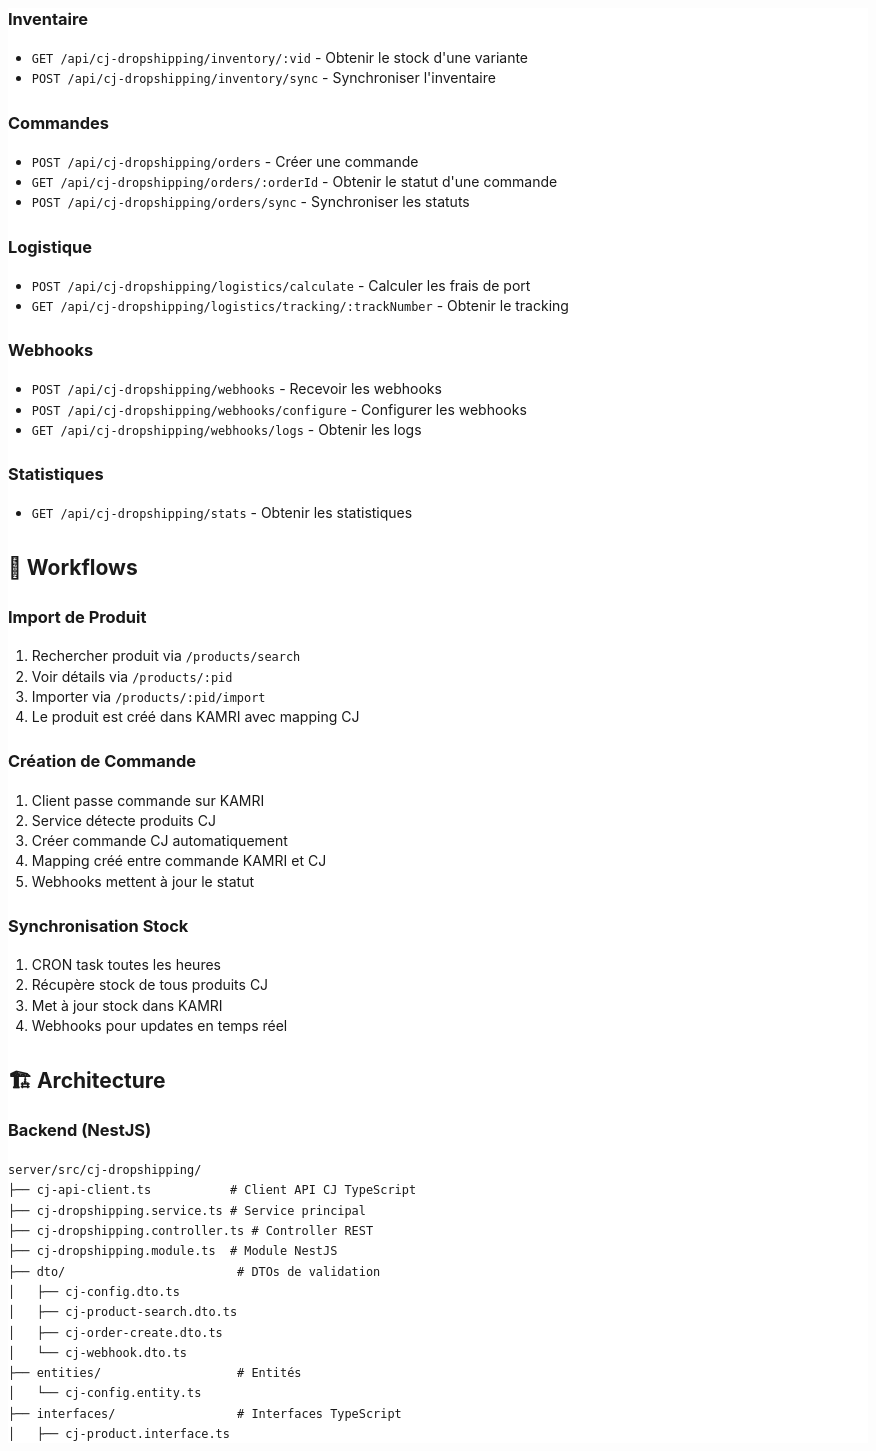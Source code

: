 ### Inventaire
- `GET /api/cj-dropshipping/inventory/:vid` - Obtenir le stock d'une variante
- `POST /api/cj-dropshipping/inventory/sync` - Synchroniser l'inventaire

### Commandes
- `POST /api/cj-dropshipping/orders` - Créer une commande
- `GET /api/cj-dropshipping/orders/:orderId` - Obtenir le statut d'une commande
- `POST /api/cj-dropshipping/orders/sync` - Synchroniser les statuts

### Logistique
- `POST /api/cj-dropshipping/logistics/calculate` - Calculer les frais de port
- `GET /api/cj-dropshipping/logistics/tracking/:trackNumber` - Obtenir le tracking

### Webhooks
- `POST /api/cj-dropshipping/webhooks` - Recevoir les webhooks
- `POST /api/cj-dropshipping/webhooks/configure` - Configurer les webhooks
- `GET /api/cj-dropshipping/webhooks/logs` - Obtenir les logs

### Statistiques
- `GET /api/cj-dropshipping/stats` - Obtenir les statistiques

## 🔄 Workflows

### Import de Produit
1. Rechercher produit via `/products/search`
2. Voir détails via `/products/:pid`
3. Importer via `/products/:pid/import`
4. Le produit est créé dans KAMRI avec mapping CJ

### Création de Commande
1. Client passe commande sur KAMRI
2. Service détecte produits CJ
3. Créer commande CJ automatiquement
4. Mapping créé entre commande KAMRI et CJ
5. Webhooks mettent à jour le statut

### Synchronisation Stock
1. CRON task toutes les heures
2. Récupère stock de tous produits CJ
3. Met à jour stock dans KAMRI
4. Webhooks pour updates en temps réel

## 🏗️ Architecture

### Backend (NestJS)
```
server/src/cj-dropshipping/
├── cj-api-client.ts           # Client API CJ TypeScript
├── cj-dropshipping.service.ts # Service principal
├── cj-dropshipping.controller.ts # Controller REST
├── cj-dropshipping.module.ts  # Module NestJS
├── dto/                        # DTOs de validation
│   ├── cj-config.dto.ts
│   ├── cj-product-search.dto.ts
│   ├── cj-order-create.dto.ts
│   └── cj-webhook.dto.ts
├── entities/                   # Entités
│   └── cj-config.entity.ts
├── interfaces/                 # Interfaces TypeScript
│   ├── cj-product.interface.ts
```